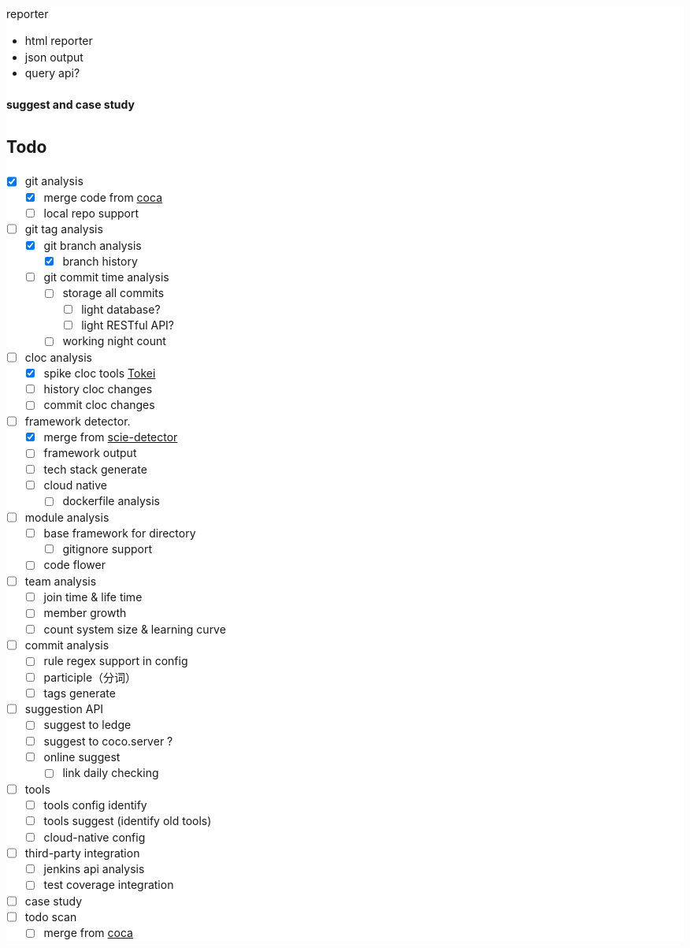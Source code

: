 reporter

 - html reporter
 - json output
 - query api?

#### suggest and case study


## Todo

 - [x] git analysis
    - [x] merge code from [coca](https://github.com/phodal/coca/tree/master/pkg)
    - [ ] local repo support
 - [ ] git tag analysis
    - [x] git branch analysis
       - [x] branch history
    - [ ] git commit time analysis
       - [ ] storage all commits
          - [ ] light database?
          - [ ] light RESTful API?
       - [ ] working night count
 - [ ] cloc analysis
    - [x] spike cloc tools [Tokei](https://github.com/XAMPPRocky/tokei)
    - [ ] history cloc changes
    - [ ] commit cloc changes
 - [ ] framework detector.
    - [x] merge from [scie-detector](https://github.com/datum-lang/scie/tree/master/scie-detector)
    - [ ] framework output
    - [ ] tech stack generate
    - [ ] cloud native
        - [ ] dockerfile analysis
 - [ ] module analysis
    - [ ] base framework for directory
       - [ ] gitignore support
    - [ ] code flower
 - [ ] team analysis
    - [ ] join time & life time
    - [ ] member growth
    - [ ] count system size & learning curve
 - [ ] commit analysis
    - [ ] rule regex support in config
    - [ ] participle（分词）
    - [ ] tags generate
 - [ ] suggestion API
    - [ ] suggest to ledge
    - [ ] suggest to coco.server ?
    - [ ] online suggest
       - [ ] link daily checking
 - [ ] tools
    - [ ] tools config identify
    - [ ] tools suggest (identify old tools)
    - [ ] cloud-native config
 - [ ] third-party integration
    - [ ] jenkins api analysis
    - [ ] test coverage integration
 - [ ] case study
 - [ ] todo scan
    - [ ] merge from [coca](https://github.com/inherd/coca/blob/master/pkg/application/todo/astitodo/astitodo.go)
